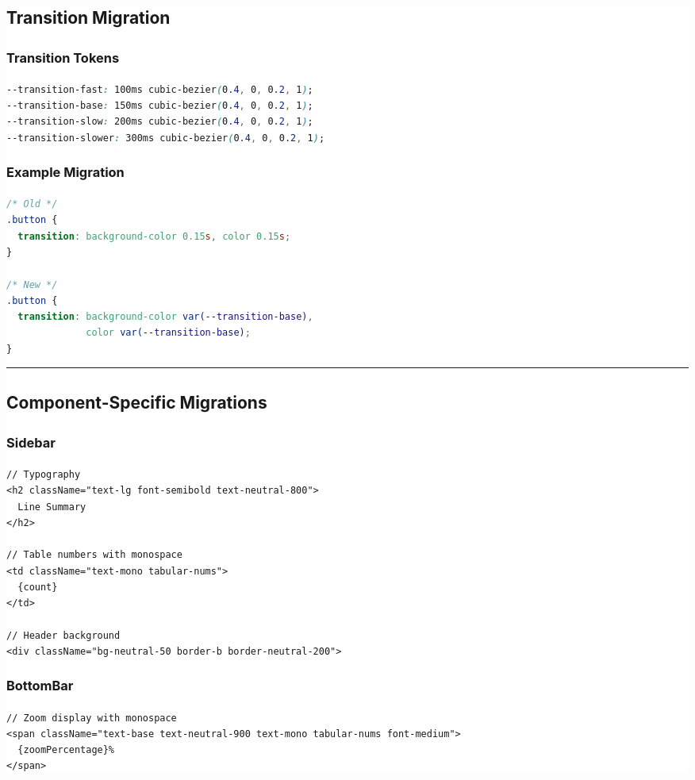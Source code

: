 
## Transition Migration

### Transition Tokens

```css
--transition-fast: 100ms cubic-bezier(0.4, 0, 0.2, 1);
--transition-base: 150ms cubic-bezier(0.4, 0, 0.2, 1);
--transition-slow: 200ms cubic-bezier(0.4, 0, 0.2, 1);
--transition-slower: 300ms cubic-bezier(0.4, 0, 0.2, 1);
```

### Example Migration

```css
/* Old */
.button {
  transition: background-color 0.15s, color 0.15s;
}

/* New */
.button {
  transition: background-color var(--transition-base), 
              color var(--transition-base);
}
```

---

## Component-Specific Migrations

### Sidebar

```tsx
// Typography
<h2 className="text-lg font-semibold text-neutral-800">
  Line Summary
</h2>

// Table numbers with monospace
<td className="text-mono tabular-nums">
  {count}
</td>

// Header background
<div className="bg-neutral-50 border-b border-neutral-200">
```

### BottomBar

```tsx
// Zoom display with monospace
<span className="text-base text-neutral-900 text-mono tabular-nums font-medium">
  {zoomPercentage}%
</span>
```
